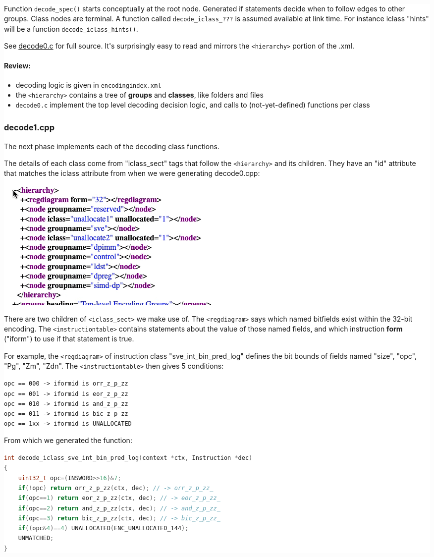 Function `decode_spec()` starts conceptually at the root node. Generated if statements decide when to follow edges to other groups. Class nodes are terminal. A function called `decode_iclass_???` is assumed available at link time. For instance iclass "hints" will be a function `decode_iclass_hints()`.

See [decode0.c](https://github.com/Vector35/arch-arm64/blob/dev/disassembler/decode0.c) for full source. It's surprisingly easy to read and mirrors the `<hierarchy>` portion of the .xml.

#### Review:

* decoding logic is given in  `encodingindex.xml`
* the `<hierarchy>` contains a tree of **groups** and **classes**, like folders and files
* `decode0.c` implement the top level decoding decision logic, and calls to (not-yet-defined) functions per class

### decode1.cpp

The next phase implements each of the decoding class functions.

The details of each class come from "iclass_sect" tags that follow the `<hierarchy>` and its children. They have an "id" attribute that matches the iclass attribute from when we were generating decode0.cpp:

![IClass Section](./iclass_sect.gif)

There are two children of `<iclass_sect>` we make use of. The `<regdiagram>` says which named bitfields exist within the 32-bit encoding. The `<instructiontable>` contains statements about the value of those named fields, and which instruction **form** ("iform") to use if that statement is true.

For example, the `<regdiagram>` of instruction class "sve_int_bin_pred_log" defines the bit bounds of fields named "size", "opc", "Pg", "Zm", "Zdn". The `<instructiontable>` then gives 5 conditions:

```
opc == 000 -> iformid is orr_z_p_zz
opc == 001 -> iformid is eor_z_p_zz
opc == 010 -> iformid is and_z_p_zz
opc == 011 -> iformid is bic_z_p_zz
opc == 1xx -> iformid is UNALLOCATED
```

From which we generated the function:

```c
int decode_iclass_sve_int_bin_pred_log(context *ctx, Instruction *dec)
{
	uint32_t opc=(INSWORD>>16)&7;
	if(!opc) return orr_z_p_zz(ctx, dec); // -> orr_z_p_zz_
	if(opc==1) return eor_z_p_zz(ctx, dec); // -> eor_z_p_zz_
	if(opc==2) return and_z_p_zz(ctx, dec); // -> and_z_p_zz_
	if(opc==3) return bic_z_p_zz(ctx, dec); // -> bic_z_p_zz_
	if((opc&4)==4) UNALLOCATED(ENC_UNALLOCATED_144);
	UNMATCHED;
}
```
